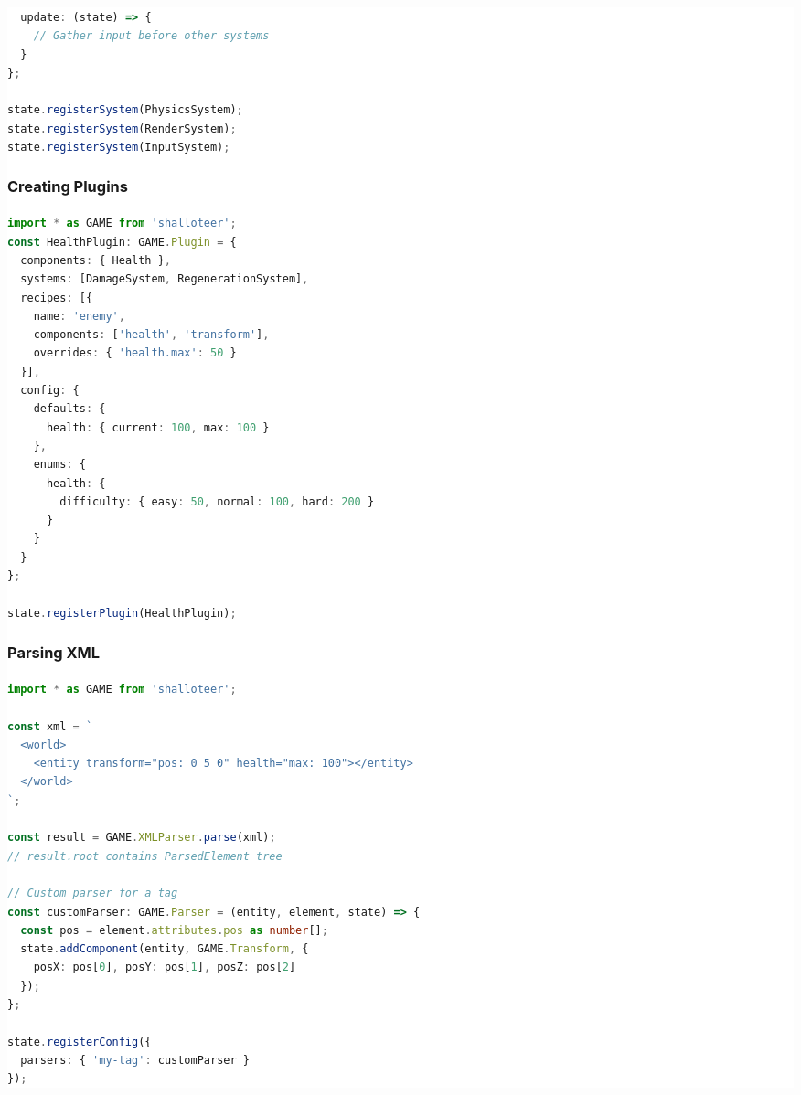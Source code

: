 ```typescript
  update: (state) => {
    // Gather input before other systems
  }
};

state.registerSystem(PhysicsSystem);
state.registerSystem(RenderSystem);
state.registerSystem(InputSystem);
```

### Creating Plugins

```typescript
import * as GAME from 'shalloteer';
const HealthPlugin: GAME.Plugin = {
  components: { Health },
  systems: [DamageSystem, RegenerationSystem],
  recipes: [{
    name: 'enemy',
    components: ['health', 'transform'],
    overrides: { 'health.max': 50 }
  }],
  config: {
    defaults: {
      health: { current: 100, max: 100 }
    },
    enums: {
      health: {
        difficulty: { easy: 50, normal: 100, hard: 200 }
      }
    }
  }
};

state.registerPlugin(HealthPlugin);
```

### Parsing XML

```typescript
import * as GAME from 'shalloteer';

const xml = `
  <world>
    <entity transform="pos: 0 5 0" health="max: 100"></entity>
  </world>
`;

const result = GAME.XMLParser.parse(xml);
// result.root contains ParsedElement tree

// Custom parser for a tag
const customParser: GAME.Parser = (entity, element, state) => {
  const pos = element.attributes.pos as number[];
  state.addComponent(entity, GAME.Transform, {
    posX: pos[0], posY: pos[1], posZ: pos[2]
  });
};

state.registerConfig({
  parsers: { 'my-tag': customParser }
});
```

